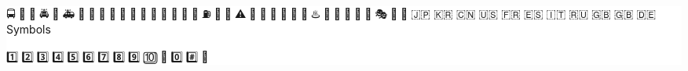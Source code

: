 :oncoming_bus:
:rotating_light:
:police_car:
:oncoming_police_car:
:fire_engine:
:ambulance:
:minibus:
:truck:
:train:
:station:
:train2:
:bullettrain_front:
:bullettrain_side:
:light_rail:
:monorail:
:railway_car:
:trolleybus:
:ticket:
:fuelpump:
:vertical_traffic_light:
:traffic_light:
:warning:
:construction:
:beginner:
:atm:
:slot_machine:
:busstop:
:barber:
:hotsprings:
:checkered_flag:
:crossed_flags:
:izakaya_lantern:
:moyai:
:circus_tent:
:performing_arts:
:round_pushpin:
:triangular_flag_on_post:
:jp:
:kr:
:cn:
:us:
:fr:
:es:
:it:
:ru:
:gb:
:uk:
:de:
Symbols

:one:
:two:
:three:
:four:
:five:
:six:
:seven:
:eight:
:nine:
:keycap_ten:
:1234:
:zero:
:hash:
:symbols: